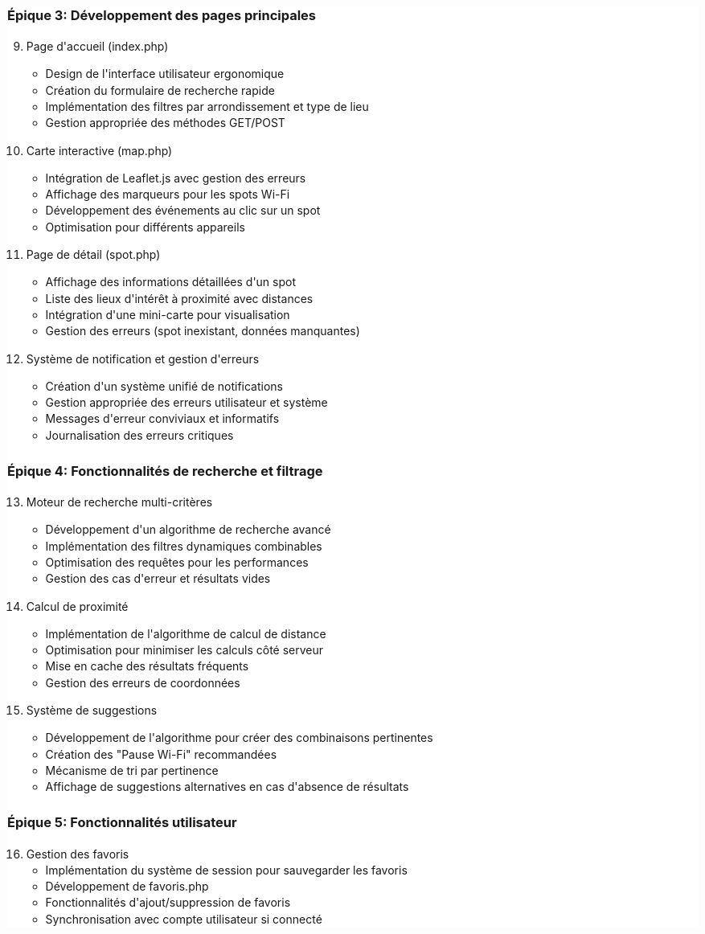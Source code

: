 ### Épique 3: Développement des pages principales

9. Page d'accueil (index.php)
    - Design de l'interface utilisateur ergonomique
    - Création du formulaire de recherche rapide
    - Implémentation des filtres par arrondissement et type de lieu
    - Gestion appropriée des méthodes GET/POST

10. Carte interactive (map.php)
    - Intégration de Leaflet.js avec gestion des erreurs
    - Affichage des marqueurs pour les spots Wi-Fi
    - Développement des événements au clic sur un spot
    - Optimisation pour différents appareils

11. Page de détail (spot.php)
    - Affichage des informations détaillées d'un spot
    - Liste des lieux d'intérêt à proximité avec distances
    - Intégration d'une mini-carte pour visualisation
    - Gestion des erreurs (spot inexistant, données manquantes)

12. Système de notification et gestion d'erreurs
    - Création d'un système unifié de notifications
    - Gestion appropriée des erreurs utilisateur et système
    - Messages d'erreur conviviaux et informatifs
    - Journalisation des erreurs critiques

### Épique 4: Fonctionnalités de recherche et filtrage

13. Moteur de recherche multi-critères
    - Développement d'un algorithme de recherche avancé
    - Implémentation des filtres dynamiques combinables
    - Optimisation des requêtes pour les performances
    - Gestion des cas d'erreur et résultats vides
    
14. Calcul de proximité
    - Implémentation de l'algorithme de calcul de distance
    - Optimisation pour minimiser les calculs côté serveur
    - Mise en cache des résultats fréquents
    - Gestion des erreurs de coordonnées

15. Système de suggestions
    - Développement de l'algorithme pour créer des combinaisons pertinentes
    - Création des "Pause Wi-Fi" recommandées
    - Mécanisme de tri par pertinence
    - Affichage de suggestions alternatives en cas d'absence de résultats

### Épique 5: Fonctionnalités utilisateur

16. Gestion des favoris
    - Implémentation du système de session pour sauvegarder les favoris
    - Développement de favoris.php
    - Fonctionnalités d'ajout/suppression de favoris
    - Synchronisation avec compte utilisateur si connecté
